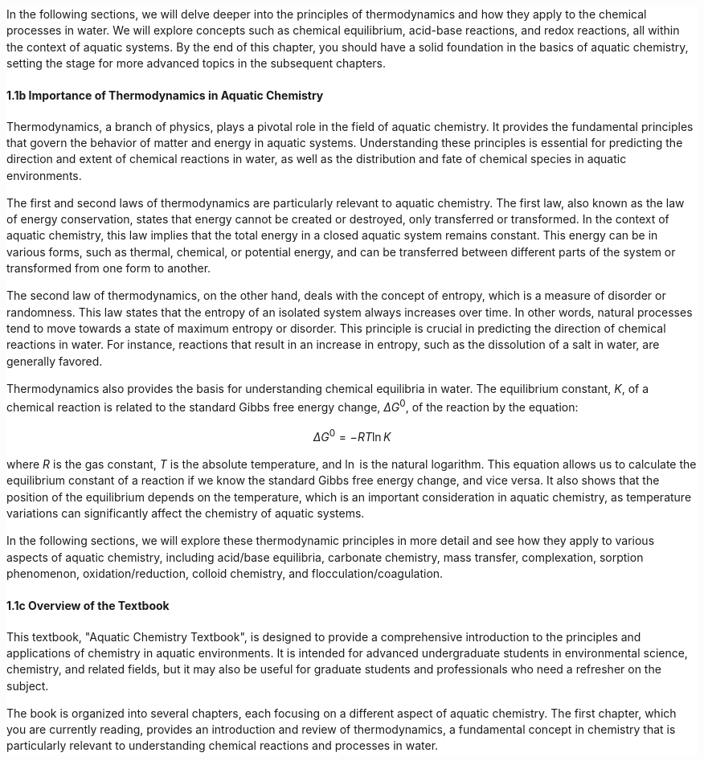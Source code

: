 In the following sections, we will delve deeper into the principles of thermodynamics and how they apply to the chemical processes in water. We will explore concepts such as chemical equilibrium, acid-base reactions, and redox reactions, all within the context of aquatic systems. By the end of this chapter, you should have a solid foundation in the basics of aquatic chemistry, setting the stage for more advanced topics in the subsequent chapters.

#### 1.1b Importance of Thermodynamics in Aquatic Chemistry

Thermodynamics, a branch of physics, plays a pivotal role in the field of aquatic chemistry. It provides the fundamental principles that govern the behavior of matter and energy in aquatic systems. Understanding these principles is essential for predicting the direction and extent of chemical reactions in water, as well as the distribution and fate of chemical species in aquatic environments.

The first and second laws of thermodynamics are particularly relevant to aquatic chemistry. The first law, also known as the law of energy conservation, states that energy cannot be created or destroyed, only transferred or transformed. In the context of aquatic chemistry, this law implies that the total energy in a closed aquatic system remains constant. This energy can be in various forms, such as thermal, chemical, or potential energy, and can be transferred between different parts of the system or transformed from one form to another.

The second law of thermodynamics, on the other hand, deals with the concept of entropy, which is a measure of disorder or randomness. This law states that the entropy of an isolated system always increases over time. In other words, natural processes tend to move towards a state of maximum entropy or disorder. This principle is crucial in predicting the direction of chemical reactions in water. For instance, reactions that result in an increase in entropy, such as the dissolution of a salt in water, are generally favored.

Thermodynamics also provides the basis for understanding chemical equilibria in water. The equilibrium constant, $K$, of a chemical reaction is related to the standard Gibbs free energy change, $\Delta G^0$, of the reaction by the equation:

$$
\Delta G^0 = -RT \ln K
$$

where $R$ is the gas constant, $T$ is the absolute temperature, and $\ln$ is the natural logarithm. This equation allows us to calculate the equilibrium constant of a reaction if we know the standard Gibbs free energy change, and vice versa. It also shows that the position of the equilibrium depends on the temperature, which is an important consideration in aquatic chemistry, as temperature variations can significantly affect the chemistry of aquatic systems.

In the following sections, we will explore these thermodynamic principles in more detail and see how they apply to various aspects of aquatic chemistry, including acid/base equilibria, carbonate chemistry, mass transfer, complexation, sorption phenomenon, oxidation/reduction, colloid chemistry, and flocculation/coagulation.

#### 1.1c Overview of the Textbook

This textbook, "Aquatic Chemistry Textbook", is designed to provide a comprehensive introduction to the principles and applications of chemistry in aquatic environments. It is intended for advanced undergraduate students in environmental science, chemistry, and related fields, but it may also be useful for graduate students and professionals who need a refresher on the subject.

The book is organized into several chapters, each focusing on a different aspect of aquatic chemistry. The first chapter, which you are currently reading, provides an introduction and review of thermodynamics, a fundamental concept in chemistry that is particularly relevant to understanding chemical reactions and processes in water.
